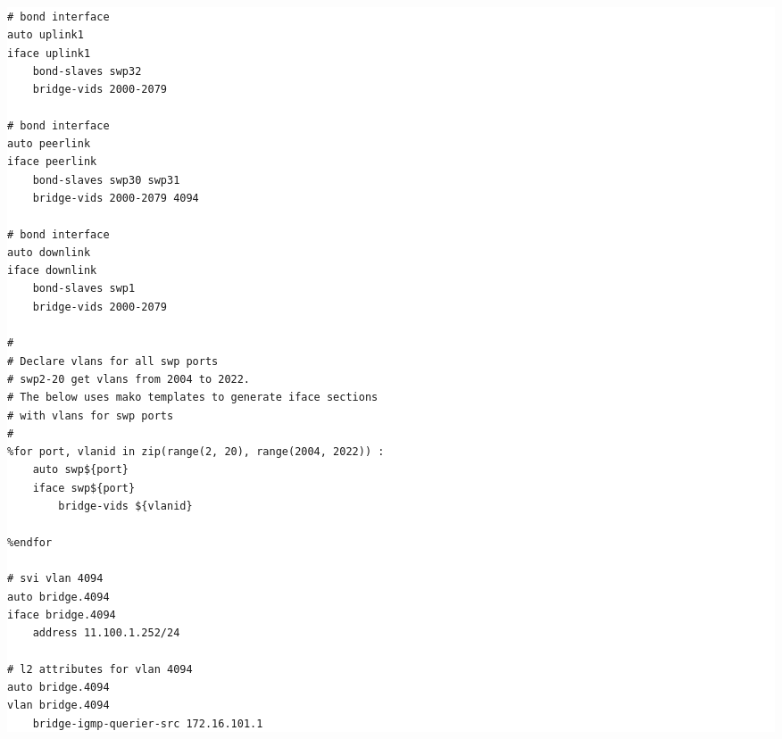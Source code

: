     # bond interface
    auto uplink1
    iface uplink1
        bond-slaves swp32
        bridge-vids 2000-2079
     
    # bond interface
    auto peerlink
    iface peerlink
        bond-slaves swp30 swp31
        bridge-vids 2000-2079 4094
     
    # bond interface
    auto downlink
    iface downlink
        bond-slaves swp1
        bridge-vids 2000-2079
     
    #
    # Declare vlans for all swp ports
    # swp2-20 get vlans from 2004 to 2022.
    # The below uses mako templates to generate iface sections
    # with vlans for swp ports
    #
    %for port, vlanid in zip(range(2, 20), range(2004, 2022)) :
        auto swp${port}
        iface swp${port}
            bridge-vids ${vlanid}
     
    %endfor
     
    # svi vlan 4094
    auto bridge.4094
    iface bridge.4094
        address 11.100.1.252/24
     
    # l2 attributes for vlan 4094
    auto bridge.4094
    vlan bridge.4094
        bridge-igmp-querier-src 172.16.101.1
     